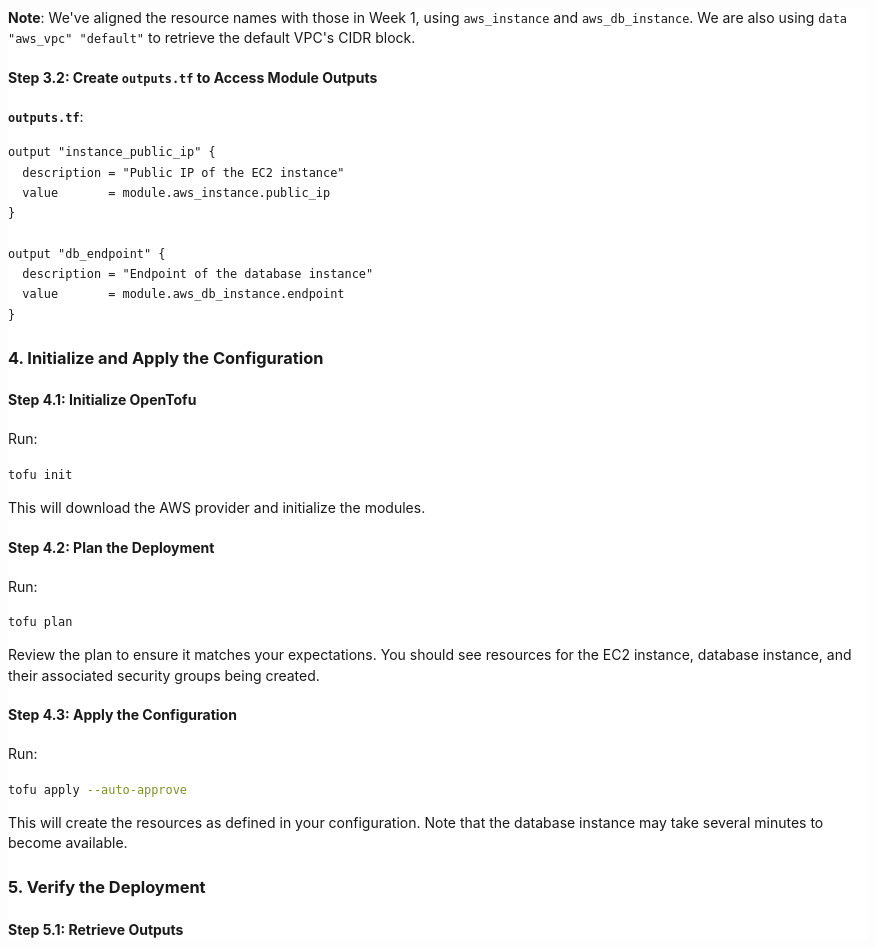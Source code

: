 ```hcl
```

**Note**: We've aligned the resource names with those in Week 1, using `aws_instance` and `aws_db_instance`. We are also using `data "aws_vpc" "default"` to retrieve the default VPC's CIDR block.

#### Step 3.2: Create `outputs.tf` to Access Module Outputs

**`outputs.tf`**:

```hcl
output "instance_public_ip" {
  description = "Public IP of the EC2 instance"
  value       = module.aws_instance.public_ip
}

output "db_endpoint" {
  description = "Endpoint of the database instance"
  value       = module.aws_db_instance.endpoint
}
```

### 4. Initialize and Apply the Configuration

#### Step 4.1: Initialize OpenTofu

Run:

```sh
tofu init
```

This will download the AWS provider and initialize the modules.

#### Step 4.2: Plan the Deployment

Run:

```sh
tofu plan
```

Review the plan to ensure it matches your expectations. You should see resources for the EC2 instance, database instance, and their associated security groups being created.

#### Step 4.3: Apply the Configuration

Run:

```sh
tofu apply --auto-approve
```

This will create the resources as defined in your configuration. Note that the database instance may take several minutes to become available.

### 5. Verify the Deployment

#### Step 5.1: Retrieve Outputs
